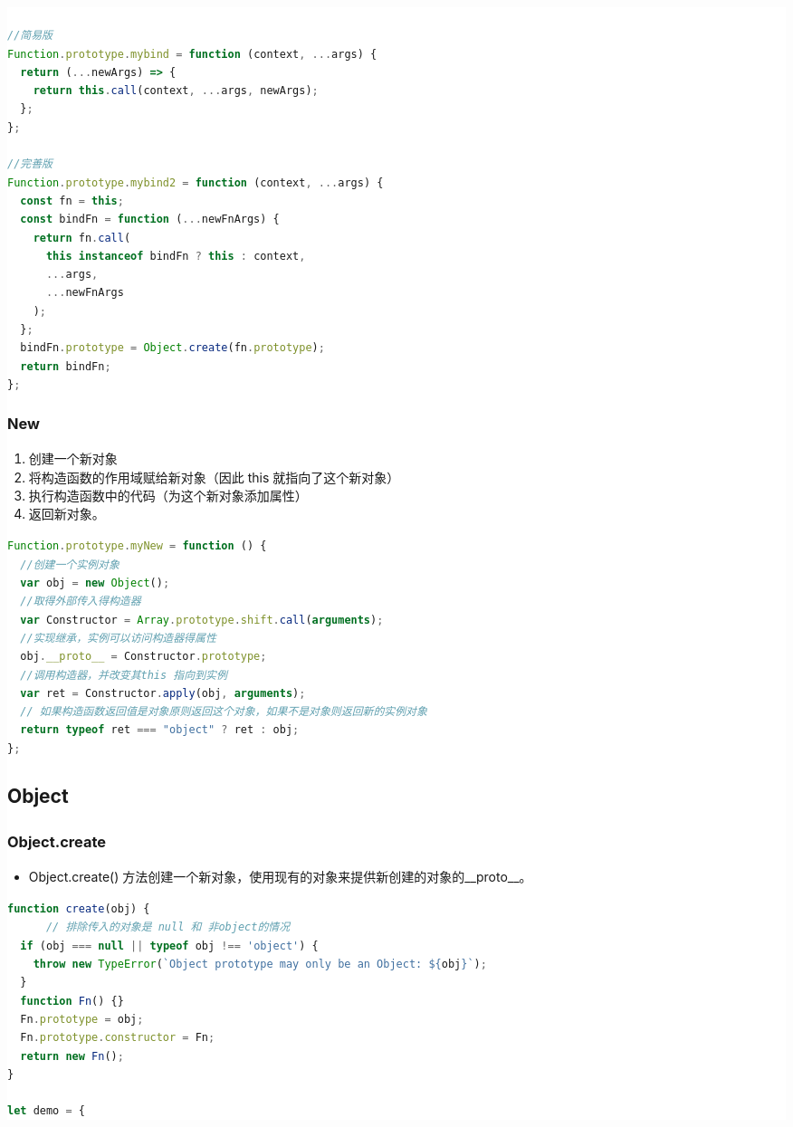 ```js

//简易版
Function.prototype.mybind = function (context, ...args) {
  return (...newArgs) => {
    return this.call(context, ...args, newArgs);
  };
};

//完善版
Function.prototype.mybind2 = function (context, ...args) {
  const fn = this;
  const bindFn = function (...newFnArgs) {
    return fn.call(
      this instanceof bindFn ? this : context,
      ...args,
      ...newFnArgs
    );
  };
  bindFn.prototype = Object.create(fn.prototype);
  return bindFn;
};
```

### New

1. 创建一个新对象
2. 将构造函数的作用域赋给新对象（因此 this 就指向了这个新对象）
3. 执行构造函数中的代码（为这个新对象添加属性）
4. 返回新对象。

```js
Function.prototype.myNew = function () {
  //创建一个实例对象
  var obj = new Object();
  //取得外部传入得构造器
  var Constructor = Array.prototype.shift.call(arguments);
  //实现继承，实例可以访问构造器得属性
  obj.__proto__ = Constructor.prototype;
  //调用构造器，并改变其this 指向到实例
  var ret = Constructor.apply(obj, arguments);
  // 如果构造函数返回值是对象原则返回这个对象，如果不是对象则返回新的实例对象
  return typeof ret === "object" ? ret : obj;
};
```

## Object

### Object.create

- Object.create() 方法创建一个新对象，使用现有的对象来提供新创建的对象的__proto__。

```js
function create(obj) {
      // 排除传入的对象是 null 和 非object的情况
  if (obj === null || typeof obj !== 'object') {
    throw new TypeError(`Object prototype may only be an Object: ${obj}`);
  }
  function Fn() {}
  Fn.prototype = obj;
  Fn.prototype.constructor = Fn;
  return new Fn();
}

let demo = {
```